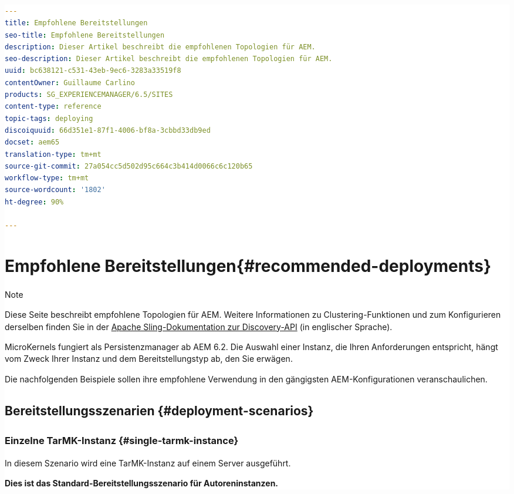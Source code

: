 ```yaml
---
title: Empfohlene Bereitstellungen
seo-title: Empfohlene Bereitstellungen
description: Dieser Artikel beschreibt die empfohlenen Topologien für AEM.
seo-description: Dieser Artikel beschreibt die empfohlenen Topologien für AEM.
uuid: bc638121-c531-43eb-9ec6-3283a33519f8
contentOwner: Guillaume Carlino
products: SG_EXPERIENCEMANAGER/6.5/SITES
content-type: reference
topic-tags: deploying
discoiquuid: 66d351e1-87f1-4006-bf8a-3cbbd33db9ed
docset: aem65
translation-type: tm+mt
source-git-commit: 27a054cc5d502d95c664c3b414d0066c6c120b65
workflow-type: tm+mt
source-wordcount: '1802'
ht-degree: 90%

---
```



# Empfohlene Bereitstellungen{#recommended-deployments}

>[!NOTE]
>
>Diese Seite beschreibt empfohlene Topologien für AEM. Weitere Informationen zu Clustering-Funktionen und zum Konfigurieren derselben finden Sie in der [Apache Sling-Dokumentation zur Discovery-API](https://sling.apache.org/documentation/bundles/discovery-api-and-impl.html) (in englischer Sprache).

MicroKernels fungiert als Persistenzmanager ab AEM 6.2. Die Auswahl einer Instanz, die Ihren Anforderungen entspricht, hängt vom Zweck Ihrer Instanz und dem Bereitstellungstyp ab, den Sie erwägen.

Die nachfolgenden Beispiele sollen ihre empfohlene Verwendung in den gängigsten AEM-Konfigurationen veranschaulichen.

## Bereitstellungsszenarien {#deployment-scenarios}

### Einzelne TarMK-Instanz {#single-tarmk-instance}

In diesem Szenario wird eine TarMK-Instanz auf einem Server ausgeführt.

**Dies ist das Standard-Bereitstellungsszenario für Autoreninstanzen.**
